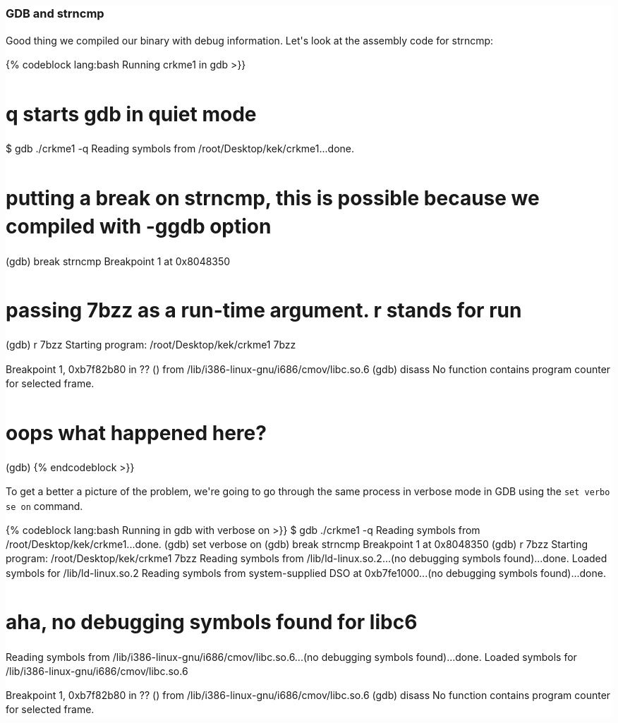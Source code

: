### GDB and strncmp
Good thing we compiled our binary with debug information. Let's look at the assembly code for strncmp:

{% codeblock lang:bash Running crkme1 in gdb >}}
# q starts gdb in quiet mode
$ gdb ./crkme1 -q
Reading symbols from /root/Desktop/kek/crkme1...done.
# putting a break on strncmp, this is possible because we compiled with -ggdb option
(gdb) break strncmp
Breakpoint 1 at 0x8048350
# passing 7bzz as a run-time argument. r stands for run
(gdb) r 7bzz
Starting program: /root/Desktop/kek/crkme1 7bzz

Breakpoint 1, 0xb7f82b80 in ?? () from /lib/i386-linux-gnu/i686/cmov/libc.so.6
(gdb) disass
No function contains program counter for selected frame.
# oops what happened here?
(gdb) 
{% endcodeblock >}}

To get a better a picture of the problem, we're going to go through the same process in verbose mode in GDB using the ``set verbose on`` command.

{% codeblock lang:bash Running in gdb with verbose on >}}
$ gdb ./crkme1 -q
Reading symbols from /root/Desktop/kek/crkme1...done.
(gdb) set verbose on
(gdb) break strncmp
Breakpoint 1 at 0x8048350
(gdb) r 7bzz
Starting program: /root/Desktop/kek/crkme1 7bzz
Reading symbols from /lib/ld-linux.so.2...(no debugging symbols found)...done.
Loaded symbols for /lib/ld-linux.so.2
Reading symbols from system-supplied DSO at 0xb7fe1000...(no debugging symbols found)...done.
# aha, no debugging symbols found for libc6
Reading symbols from /lib/i386-linux-gnu/i686/cmov/libc.so.6...(no debugging symbols found)...done.
Loaded symbols for /lib/i386-linux-gnu/i686/cmov/libc.so.6

Breakpoint 1, 0xb7f82b80 in ?? () from /lib/i386-linux-gnu/i686/cmov/libc.so.6
(gdb) disass
No function contains program counter for selected frame.
